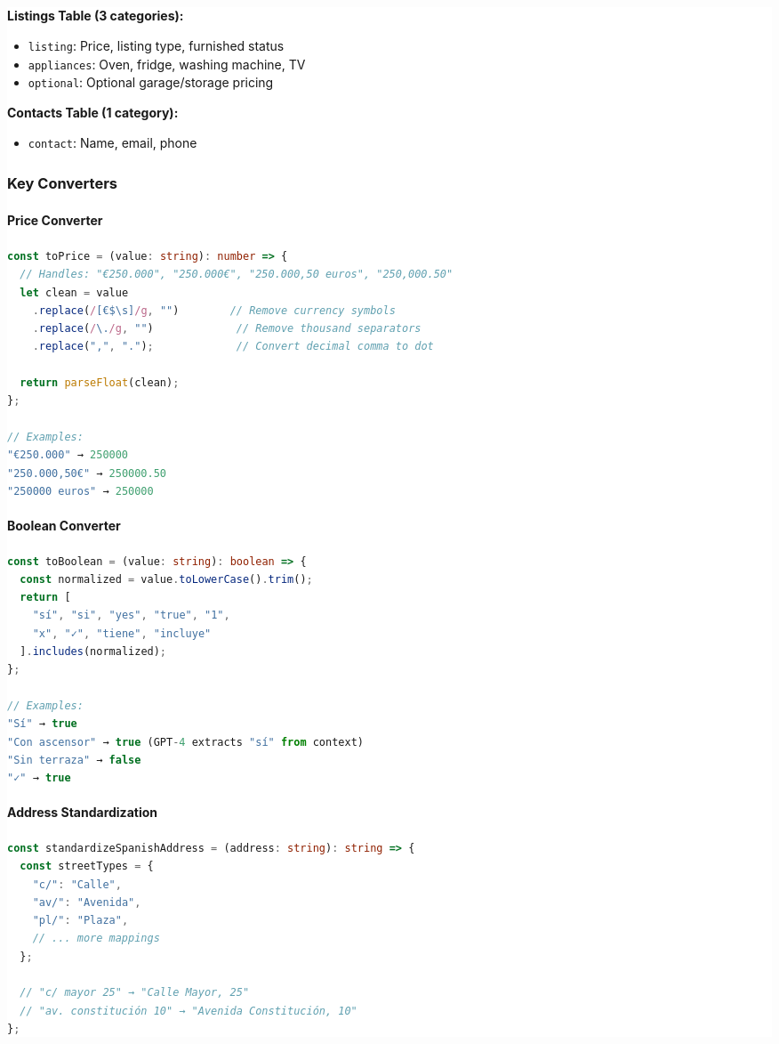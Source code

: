 **Listings Table (3 categories):**
- `listing`: Price, listing type, furnished status
- `appliances`: Oven, fridge, washing machine, TV
- `optional`: Optional garage/storage pricing

**Contacts Table (1 category):**
- `contact`: Name, email, phone

### Key Converters

#### Price Converter
```typescript
const toPrice = (value: string): number => {
  // Handles: "€250.000", "250.000€", "250.000,50 euros", "250,000.50"
  let clean = value
    .replace(/[€$\s]/g, "")        // Remove currency symbols
    .replace(/\./g, "")             // Remove thousand separators
    .replace(",", ".");             // Convert decimal comma to dot

  return parseFloat(clean);
};

// Examples:
"€250.000" → 250000
"250.000,50€" → 250000.50
"250000 euros" → 250000
```

#### Boolean Converter
```typescript
const toBoolean = (value: string): boolean => {
  const normalized = value.toLowerCase().trim();
  return [
    "sí", "si", "yes", "true", "1",
    "x", "✓", "tiene", "incluye"
  ].includes(normalized);
};

// Examples:
"Sí" → true
"Con ascensor" → true (GPT-4 extracts "sí" from context)
"Sin terraza" → false
"✓" → true
```

#### Address Standardization
```typescript
const standardizeSpanishAddress = (address: string): string => {
  const streetTypes = {
    "c/": "Calle",
    "av/": "Avenida",
    "pl/": "Plaza",
    // ... more mappings
  };

  // "c/ mayor 25" → "Calle Mayor, 25"
  // "av. constitución 10" → "Avenida Constitución, 10"
};
```
